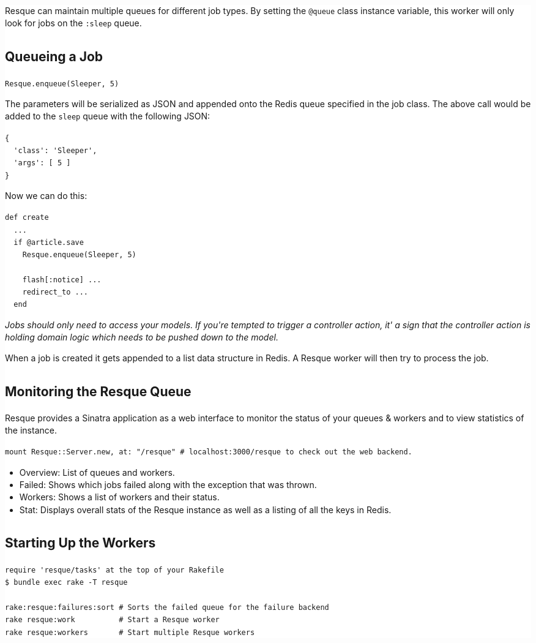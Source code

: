 Resque can maintain multiple queues for different job types. By setting the `@queue` class instance variable, this worker will only look for jobs on the `:sleep` queue.

## Queueing a Job

    Resque.enqueue(Sleeper, 5)

The parameters will be serialized as JSON and appended onto the Redis queue specified in the job class. The above call would be added to the `sleep` queue with the following JSON:

    {
      'class': 'Sleeper',
      'args': [ 5 ]
    }

Now we can do this:

    def create
      ...
      if @article.save
        Resque.enqueue(Sleeper, 5)

        flash[:notice] ...
        redirect_to ...
      end

*Jobs should only need to access your models. If you're tempted to trigger a controller action, it' a sign that the controller action is holding domain logic which needs to be pushed down to the model.*

When a job is created it gets appended to a list data structure in Redis. A Resque worker will then try to process the job.

## Monitoring the Resque Queue

Resque provides a Sinatra application as a web interface to monitor the status of your queues & workers and to view statistics of the instance.

    mount Resque::Server.new, at: "/resque" # localhost:3000/resque to check out the web backend.

- Overview: List of queues and workers.
- Failed: Shows which jobs failed along with the exception that was thrown.
- Workers: Shows a list of workers and their status.
- Stat: Displays overall stats of the Resque instance as well as a listing of all the keys in Redis.

## Starting Up the Workers

    require 'resque/tasks' at the top of your Rakefile
    $ bundle exec rake -T resque

    rake:resque:failures:sort # Sorts the failed queue for the failure backend
    rake resque:work          # Start a Resque worker
    rake resque:workers       # Start multiple Resque workers

